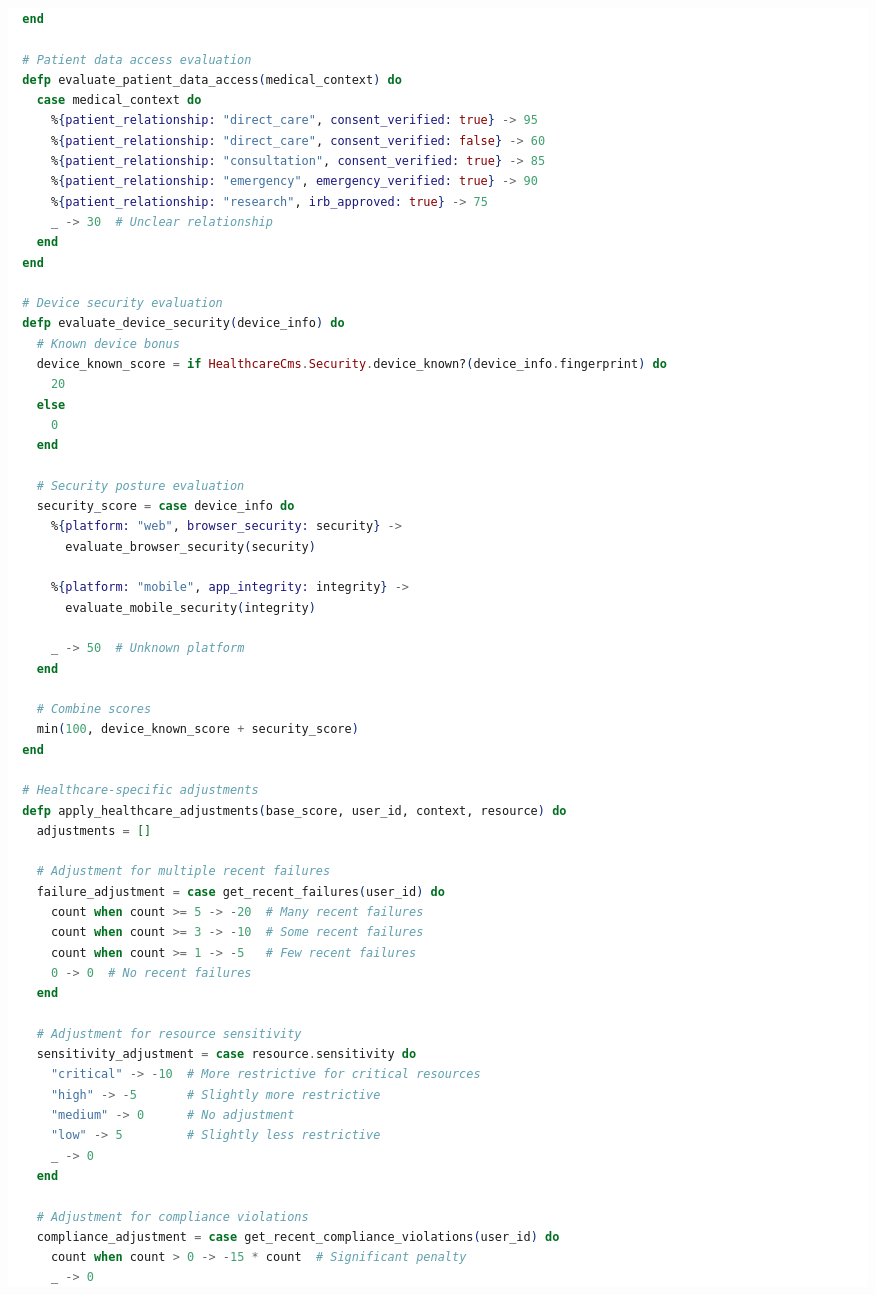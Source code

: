```elixir
  end

  # Patient data access evaluation
  defp evaluate_patient_data_access(medical_context) do
    case medical_context do
      %{patient_relationship: "direct_care", consent_verified: true} -> 95
      %{patient_relationship: "direct_care", consent_verified: false} -> 60
      %{patient_relationship: "consultation", consent_verified: true} -> 85
      %{patient_relationship: "emergency", emergency_verified: true} -> 90
      %{patient_relationship: "research", irb_approved: true} -> 75
      _ -> 30  # Unclear relationship
    end
  end

  # Device security evaluation
  defp evaluate_device_security(device_info) do
    # Known device bonus
    device_known_score = if HealthcareCms.Security.device_known?(device_info.fingerprint) do
      20
    else
      0
    end

    # Security posture evaluation
    security_score = case device_info do
      %{platform: "web", browser_security: security} ->
        evaluate_browser_security(security)

      %{platform: "mobile", app_integrity: integrity} ->
        evaluate_mobile_security(integrity)

      _ -> 50  # Unknown platform
    end

    # Combine scores
    min(100, device_known_score + security_score)
  end

  # Healthcare-specific adjustments
  defp apply_healthcare_adjustments(base_score, user_id, context, resource) do
    adjustments = []

    # Adjustment for multiple recent failures
    failure_adjustment = case get_recent_failures(user_id) do
      count when count >= 5 -> -20  # Many recent failures
      count when count >= 3 -> -10  # Some recent failures
      count when count >= 1 -> -5   # Few recent failures
      0 -> 0  # No recent failures
    end

    # Adjustment for resource sensitivity
    sensitivity_adjustment = case resource.sensitivity do
      "critical" -> -10  # More restrictive for critical resources
      "high" -> -5       # Slightly more restrictive
      "medium" -> 0      # No adjustment
      "low" -> 5         # Slightly less restrictive
      _ -> 0
    end

    # Adjustment for compliance violations
    compliance_adjustment = case get_recent_compliance_violations(user_id) do
      count when count > 0 -> -15 * count  # Significant penalty
      _ -> 0
```